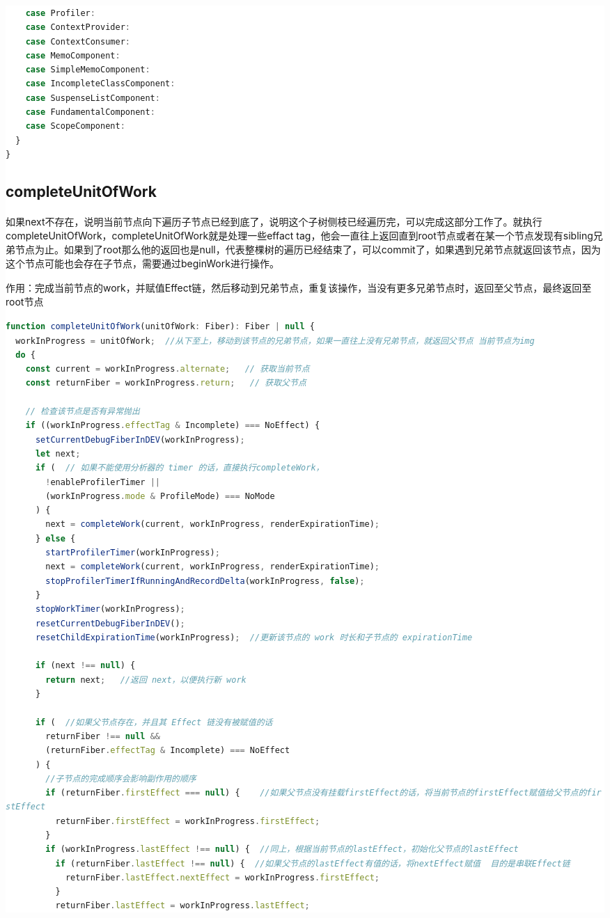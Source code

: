```js
    case Profiler:
    case ContextProvider:
    case ContextConsumer:
    case MemoComponent:
    case SimpleMemoComponent:
    case IncompleteClassComponent: 
    case SuspenseListComponent: 
    case FundamentalComponent: 
    case ScopeComponent: 
  }
}
```
## completeUnitOfWork

如果next不存在，说明当前节点向下遍历子节点已经到底了，说明这个子树侧枝已经遍历完，可以完成这部分工作了。就执行completeUnitOfWork，completeUnitOfWork就是处理一些effact tag，他会一直往上返回直到root节点或者在某一个节点发现有sibling兄弟节点为止。如果到了root那么他的返回也是null，代表整棵树的遍历已经结束了，可以commit了，如果遇到兄弟节点就返回该节点，因为这个节点可能也会存在子节点，需要通过beginWork进行操作。

作用：完成当前节点的work，并赋值Effect链，然后移动到兄弟节点，重复该操作，当没有更多兄弟节点时，返回至父节点，最终返回至root节点
```js
function completeUnitOfWork(unitOfWork: Fiber): Fiber | null {
  workInProgress = unitOfWork;  //从下至上，移动到该节点的兄弟节点，如果一直往上没有兄弟节点，就返回父节点 当前节点为img
  do {
    const current = workInProgress.alternate;   // 获取当前节点
    const returnFiber = workInProgress.return;   // 获取父节点

    // 检查该节点是否有异常抛出
    if ((workInProgress.effectTag & Incomplete) === NoEffect) {
      setCurrentDebugFiberInDEV(workInProgress);
      let next;
      if (  // 如果不能使用分析器的 timer 的话，直接执行completeWork，
        !enableProfilerTimer ||
        (workInProgress.mode & ProfileMode) === NoMode
      ) {
        next = completeWork(current, workInProgress, renderExpirationTime);
      } else {
        startProfilerTimer(workInProgress);
        next = completeWork(current, workInProgress, renderExpirationTime);
        stopProfilerTimerIfRunningAndRecordDelta(workInProgress, false);
      }
      stopWorkTimer(workInProgress);
      resetCurrentDebugFiberInDEV();
      resetChildExpirationTime(workInProgress);  //更新该节点的 work 时长和子节点的 expirationTime

      if (next !== null) {
        return next;   //返回 next，以便执行新 work
      }
  
      if (  //如果父节点存在，并且其 Effect 链没有被赋值的话
        returnFiber !== null &&
        (returnFiber.effectTag & Incomplete) === NoEffect
      ) {
        //子节点的完成顺序会影响副作用的顺序
        if (returnFiber.firstEffect === null) {    //如果父节点没有挂载firstEffect的话，将当前节点的firstEffect赋值给父节点的firstEffect
          returnFiber.firstEffect = workInProgress.firstEffect;
        }
        if (workInProgress.lastEffect !== null) {  //同上，根据当前节点的lastEffect，初始化父节点的lastEffect
          if (returnFiber.lastEffect !== null) {  //如果父节点的lastEffect有值的话，将nextEffect赋值  目的是串联Effect链
            returnFiber.lastEffect.nextEffect = workInProgress.firstEffect;
          }
          returnFiber.lastEffect = workInProgress.lastEffect;
```